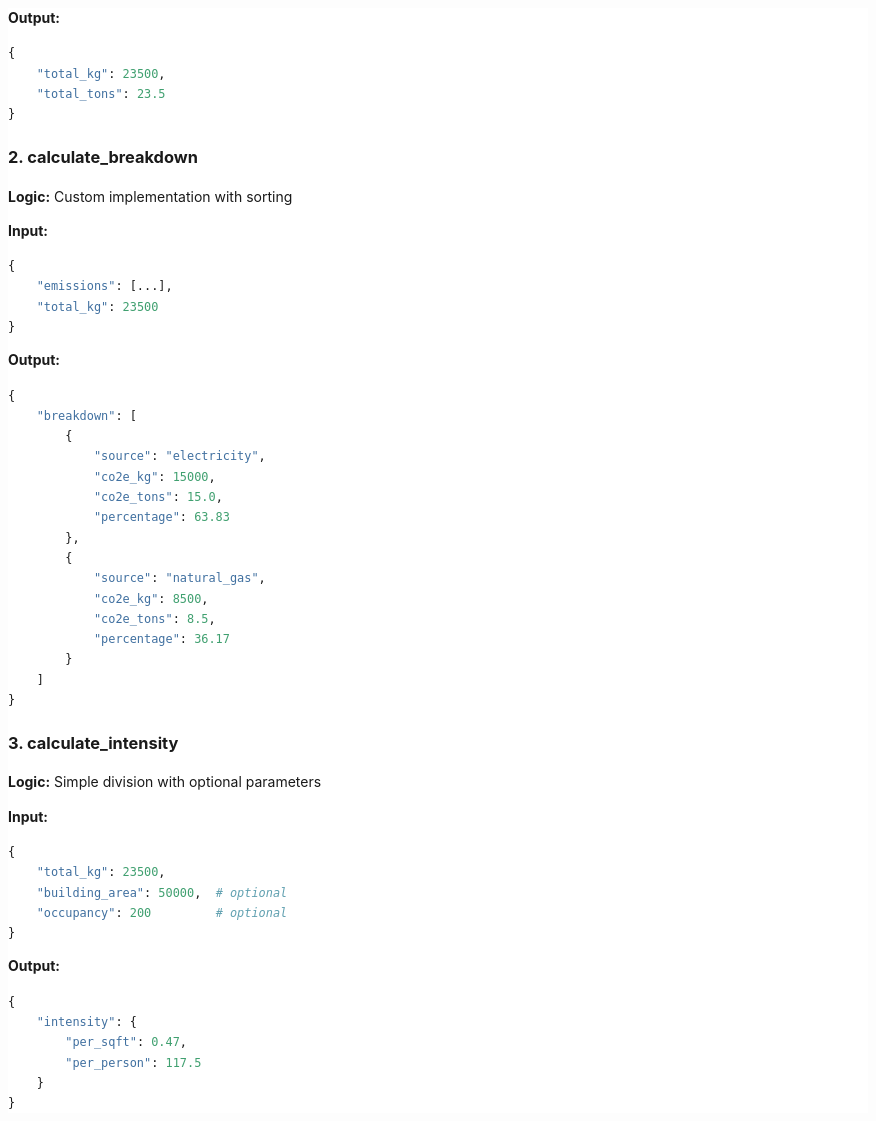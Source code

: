**Output:**
```python
{
    "total_kg": 23500,
    "total_tons": 23.5
}
```

### 2. calculate_breakdown
**Logic:** Custom implementation with sorting

**Input:**
```python
{
    "emissions": [...],
    "total_kg": 23500
}
```

**Output:**
```python
{
    "breakdown": [
        {
            "source": "electricity",
            "co2e_kg": 15000,
            "co2e_tons": 15.0,
            "percentage": 63.83
        },
        {
            "source": "natural_gas",
            "co2e_kg": 8500,
            "co2e_tons": 8.5,
            "percentage": 36.17
        }
    ]
}
```

### 3. calculate_intensity
**Logic:** Simple division with optional parameters

**Input:**
```python
{
    "total_kg": 23500,
    "building_area": 50000,  # optional
    "occupancy": 200         # optional
}
```

**Output:**
```python
{
    "intensity": {
        "per_sqft": 0.47,
        "per_person": 117.5
    }
}
```
